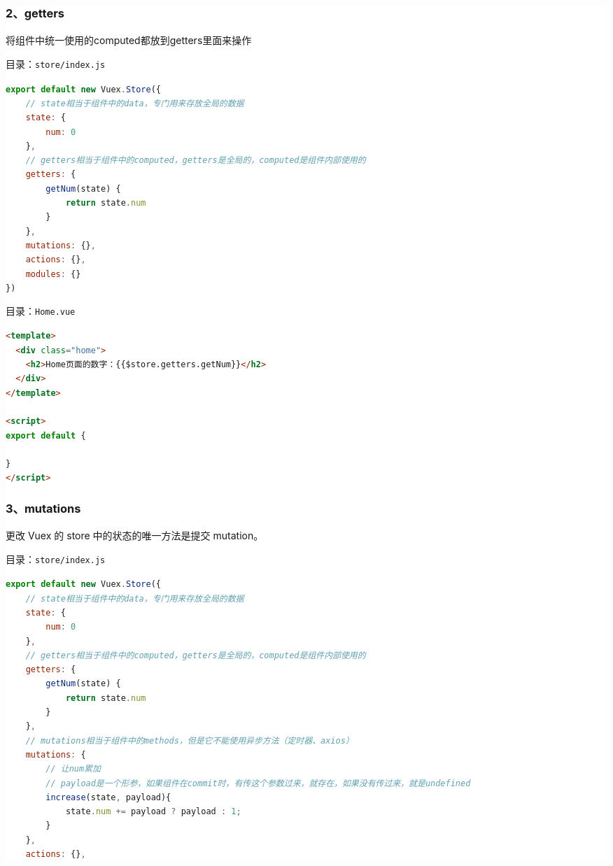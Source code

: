 ### 2、getters
 
将组件中统一使用的computed都放到getters里面来操作
 
目录：`store/index.js`
 
```js
export default new Vuex.Store({
    // state相当于组件中的data，专门用来存放全局的数据
    state: {
        num: 0
    },
    // getters相当于组件中的computed，getters是全局的，computed是组件内部使用的
    getters: {
        getNum(state) {
            return state.num
        }
    },
    mutations: {},
    actions: {},
    modules: {}
})
```
 
目录：`Home.vue`
 
```html
<template>
  <div class="home">
    <h2>Home页面的数字：{{$store.getters.getNum}}</h2>
  </div>
</template>
 
<script>
export default {
   
}
</script>
```
 
### 3、mutations
 
更改 Vuex 的 store 中的状态的唯一方法是提交 mutation。
 
目录：`store/index.js`
 
```js
export default new Vuex.Store({
    // state相当于组件中的data，专门用来存放全局的数据
    state: {
        num: 0
    },
    // getters相当于组件中的computed，getters是全局的，computed是组件内部使用的
    getters: {
        getNum(state) {
            return state.num
        }
    },
    // mutations相当于组件中的methods，但是它不能使用异步方法（定时器、axios）
    mutations: {
        // 让num累加
        // payload是一个形参，如果组件在commit时，有传这个参数过来，就存在，如果没有传过来，就是undefined
        increase(state, payload){
            state.num += payload ? payload : 1;
        }
    },
    actions: {},
```